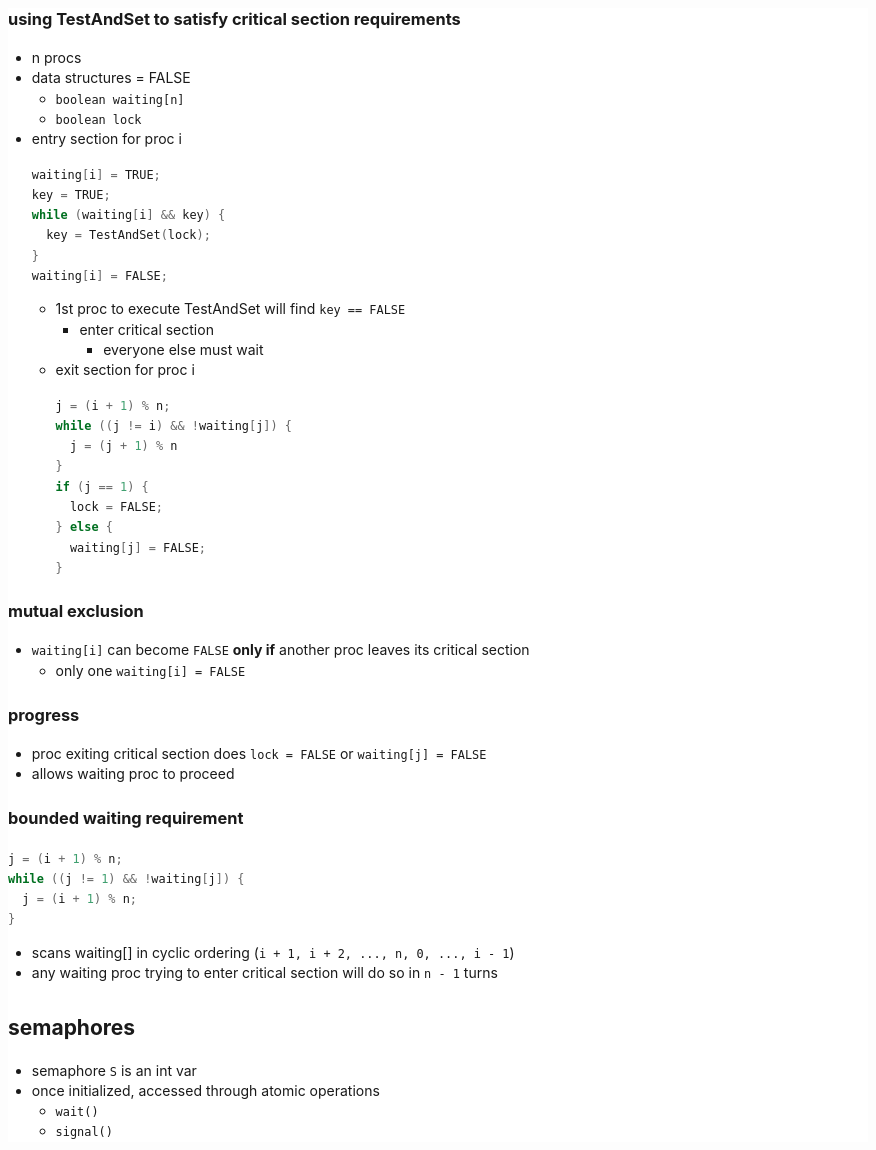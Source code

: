 ### using TestAndSet to satisfy critical section requirements
- n procs
- data structures = FALSE
  - `boolean waiting[n]`
  - `boolean lock`
- entry section for proc i
  ```c
  waiting[i] = TRUE;
  key = TRUE;
  while (waiting[i] && key) {
    key = TestAndSet(lock);
  }
  waiting[i] = FALSE;
  ```
  - 1st proc to execute TestAndSet will find `key == FALSE`
    - enter critical section
      - everyone else must wait
  - exit section for proc i
    ```c
    j = (i + 1) % n;
    while ((j != i) && !waiting[j]) {
      j = (j + 1) % n
    }
    if (j == 1) {
      lock = FALSE;
    } else {
      waiting[j] = FALSE;
    }
    ```

### mutual exclusion
- `waiting[i]` can become `FALSE` **only if** another proc leaves its critical section
  - only one `waiting[i] = FALSE`

### progress
- proc exiting critical section does `lock = FALSE` or `waiting[j] = FALSE`
- allows waiting proc to proceed

### bounded waiting requirement
```c
j = (i + 1) % n;
while ((j != 1) && !waiting[j]) {
  j = (i + 1) % n;
}
```
- scans waiting[] in cyclic ordering (`i + 1, i + 2, ..., n, 0, ..., i - 1`)
- any waiting proc trying to enter critical section will do so in `n - 1` turns

## semaphores
- semaphore `S` is an int var
- once initialized, accessed through atomic operations
  - `wait()`
  - `signal()`
